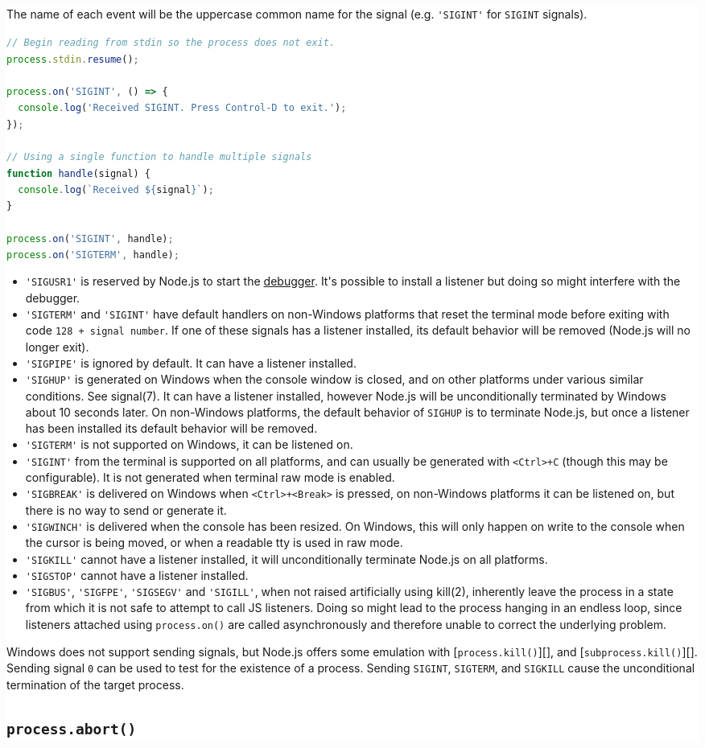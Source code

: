The name of each event will be the uppercase common name for the signal (e.g. `'SIGINT'` for `SIGINT` signals).

```js
// Begin reading from stdin so the process does not exit.
process.stdin.resume();

process.on('SIGINT', () => {
  console.log('Received SIGINT. Press Control-D to exit.');
});

// Using a single function to handle multiple signals
function handle(signal) {
  console.log(`Received ${signal}`);
}

process.on('SIGINT', handle);
process.on('SIGTERM', handle);
```

* `'SIGUSR1'` is reserved by Node.js to start the [debugger](debugger.html). It's possible to install a listener but doing so might interfere with the debugger.
* `'SIGTERM'` and `'SIGINT'` have default handlers on non-Windows platforms that reset the terminal mode before exiting with code `128 + signal number`. If one of these signals has a listener installed, its default behavior will be removed (Node.js will no longer exit).
* `'SIGPIPE'` is ignored by default. It can have a listener installed.
* `'SIGHUP'` is generated on Windows when the console window is closed, and on other platforms under various similar conditions. See signal(7). It can have a listener installed, however Node.js will be unconditionally terminated by Windows about 10 seconds later. On non-Windows platforms, the default behavior of `SIGHUP` is to terminate Node.js, but once a listener has been installed its default behavior will be removed.
* `'SIGTERM'` is not supported on Windows, it can be listened on.
* `'SIGINT'` from the terminal is supported on all platforms, and can usually be generated with `<Ctrl>+C` (though this may be configurable). It is not generated when terminal raw mode is enabled.
* `'SIGBREAK'` is delivered on Windows when `<Ctrl>+<Break>` is pressed, on non-Windows platforms it can be listened on, but there is no way to send or generate it.
* `'SIGWINCH'` is delivered when the console has been resized. On Windows, this will only happen on write to the console when the cursor is being moved, or when a readable tty is used in raw mode.
* `'SIGKILL'` cannot have a listener installed, it will unconditionally terminate Node.js on all platforms.
* `'SIGSTOP'` cannot have a listener installed.
* `'SIGBUS'`, `'SIGFPE'`, `'SIGSEGV'` and `'SIGILL'`, when not raised artificially using kill(2), inherently leave the process in a state from which it is not safe to attempt to call JS listeners. Doing so might lead to the process hanging in an endless loop, since listeners attached using `process.on()` are called asynchronously and therefore unable to correct the underlying problem.

Windows does not support sending signals, but Node.js offers some emulation with [`process.kill()`][], and [`subprocess.kill()`][]. Sending signal `0` can be used to test for the existence of a process. Sending `SIGINT`, `SIGTERM`, and `SIGKILL` cause the unconditional termination of the target process.

## `process.abort()`
